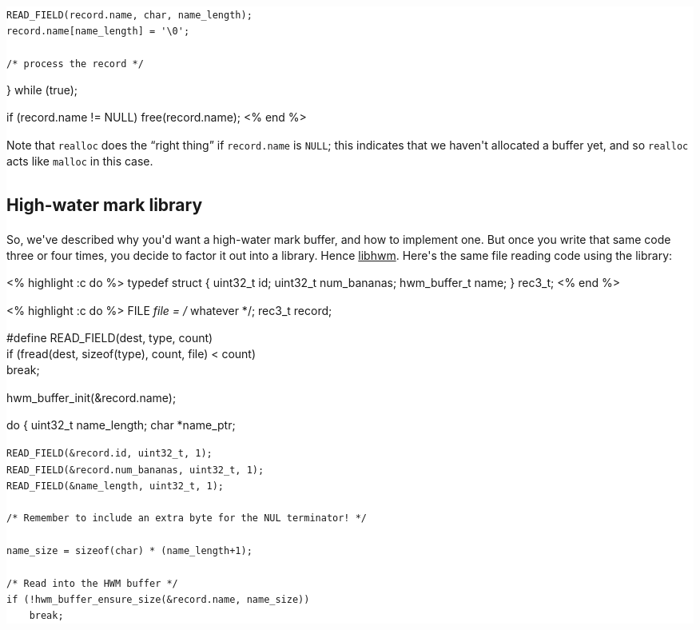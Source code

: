    READ_FIELD(record.name, char, name_length);
    record.name[name_length] = '\0';

    /* process the record */
} while (true);

if (record.name != NULL)
    free(record.name);
<% end %>

Note that `realloc` does the “right thing” if `record.name` is `NULL`;
this indicates that we haven't allocated a buffer yet, and so
`realloc` acts like `malloc` in this case.

## High-water mark library

So, we've described why you'd want a high-water mark buffer, and how
to implement one.  But once you write that same code three or four
times, you decide to factor it out into a library.  Hence
[libhwm](http://github.com/dcreager/libhwm/).  Here's the same file
reading code using the library:

<% highlight :c do %>
typedef struct
{
    uint32_t  id;
    uint32_t  num_bananas;
    hwm_buffer_t  name;
} rec3_t;
<% end %>

<% highlight :c do %>
FILE  *file = /* whatever */;
rec3_t  record;

#define READ_FIELD(dest, type, count) \
    if (fread(dest, sizeof(type), count, file) < count) \
        break;

hwm_buffer_init(&record.name);

do
{
    uint32_t  name_length;
    char  *name_ptr;

    READ_FIELD(&record.id, uint32_t, 1);
    READ_FIELD(&record.num_bananas, uint32_t, 1);
    READ_FIELD(&name_length, uint32_t, 1);

    /* Remember to include an extra byte for the NUL terminator! */

    name_size = sizeof(char) * (name_length+1);

    /* Read into the HWM buffer */
    if (!hwm_buffer_ensure_size(&record.name, name_size))
        break;
